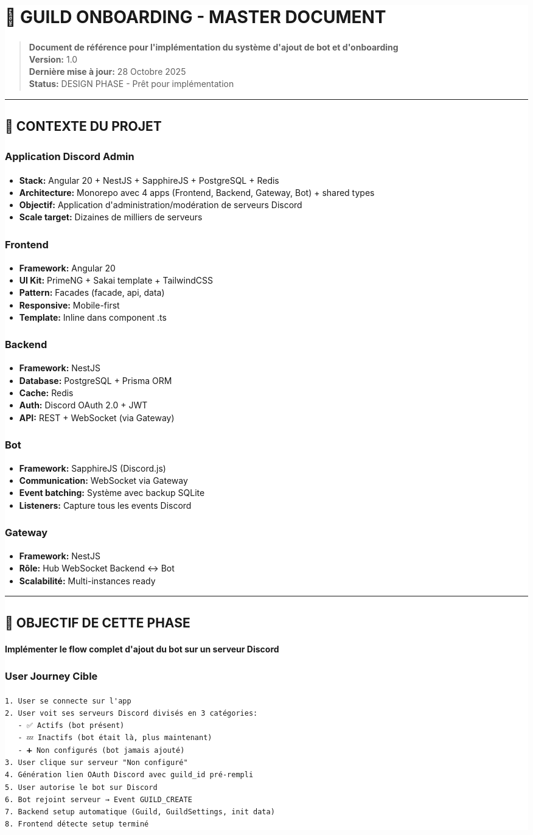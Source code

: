 # 🚀 GUILD ONBOARDING - MASTER DOCUMENT

> **Document de référence pour l'implémentation du système d'ajout de bot et d'onboarding**  
> **Version:** 1.0  
> **Dernière mise à jour:** 28 Octobre 2025  
> **Status:** DESIGN PHASE - Prêt pour implémentation

---

## 📍 CONTEXTE DU PROJET

### Application Discord Admin
- **Stack:** Angular 20 + NestJS + SapphireJS + PostgreSQL + Redis
- **Architecture:** Monorepo avec 4 apps (Frontend, Backend, Gateway, Bot) + shared types
- **Objectif:** Application d'administration/modération de serveurs Discord
- **Scale target:** Dizaines de milliers de serveurs

### Frontend
- **Framework:** Angular 20
- **UI Kit:** PrimeNG + Sakai template + TailwindCSS
- **Pattern:** Facades (facade, api, data)
- **Responsive:** Mobile-first
- **Template:** Inline dans component .ts

### Backend
- **Framework:** NestJS
- **Database:** PostgreSQL + Prisma ORM
- **Cache:** Redis
- **Auth:** Discord OAuth 2.0 + JWT
- **API:** REST + WebSocket (via Gateway)

### Bot
- **Framework:** SapphireJS (Discord.js)
- **Communication:** WebSocket via Gateway
- **Event batching:** Système avec backup SQLite
- **Listeners:** Capture tous les events Discord

### Gateway
- **Framework:** NestJS
- **Rôle:** Hub WebSocket Backend ↔ Bot
- **Scalabilité:** Multi-instances ready

---

## 🎯 OBJECTIF DE CETTE PHASE

**Implémenter le flow complet d'ajout du bot sur un serveur Discord**

### User Journey Cible
```
1. User se connecte sur l'app
2. User voit ses serveurs Discord divisés en 3 catégories:
   - ✅ Actifs (bot présent)
   - 💤 Inactifs (bot était là, plus maintenant)
   - ➕ Non configurés (bot jamais ajouté)
3. User clique sur serveur "Non configuré"
4. Génération lien OAuth Discord avec guild_id pré-rempli
5. User autorise le bot sur Discord
6. Bot rejoint serveur → Event GUILD_CREATE
7. Backend setup automatique (Guild, GuildSettings, init data)
8. Frontend détecte setup terminé
```